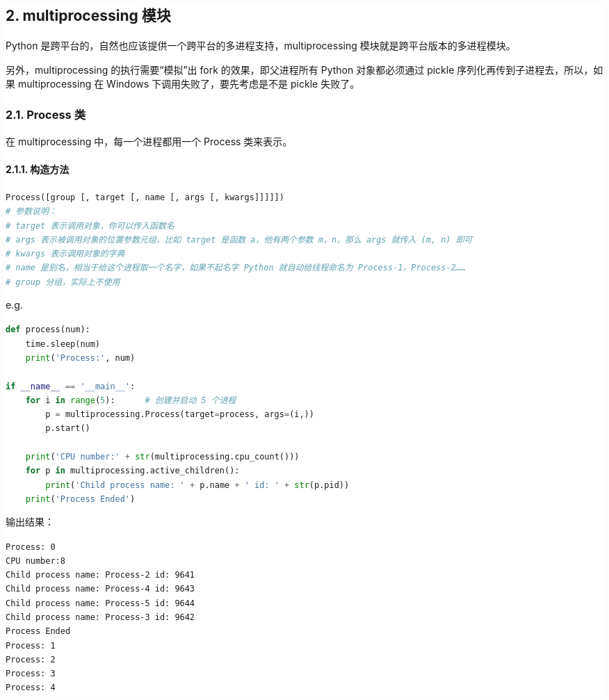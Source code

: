 ## 2. multiprocessing 模块

Python 是跨平台的，自然也应该提供一个跨平台的多进程支持，multiprocessing 模块就是跨平台版本的多进程模块。

另外，multiprocessing 的执行需要“模拟”出 fork 的效果，即父进程所有 Python 对象都必须通过 pickle 序列化再传到子进程去，所以，如果 multiprocessing 在 Windows 下调用失败了，要先考虑是不是 pickle 失败了。

### 2.1. Process 类

在 multiprocessing 中，每一个进程都用一个 Process 类来表示。

#### 2.1.1. 构造方法

```python
Process([group [, target [, name [, args [, kwargs]]]]])
# 参数说明：
# target 表示调用对象，你可以传入函数名
# args 表示被调用对象的位置参数元组，比如 target 是函数 a，他有两个参数 m，n，那么 args 就传入 (m, n) 即可
# kwargs 表示调用对象的字典
# name 是别名，相当于给这个进程取一个名字，如果不起名字 Python 就自动给线程命名为 Process-1，Process-2……
# group 分组，实际上不使用
```

e.g.
```python
def process(num):
    time.sleep(num)
    print('Process:', num)

if __name__ == '__main__':
    for i in range(5):		# 创建并启动 5 个进程
        p = multiprocessing.Process(target=process, args=(i,))
        p.start()

    print('CPU number:' + str(multiprocessing.cpu_count()))
    for p in multiprocessing.active_children():
        print('Child process name: ' + p.name + ' id: ' + str(p.pid))
    print('Process Ended')
```
输出结果：
```
Process: 0
CPU number:8
Child process name: Process-2 id: 9641
Child process name: Process-4 id: 9643
Child process name: Process-5 id: 9644
Child process name: Process-3 id: 9642
Process Ended
Process: 1
Process: 2
Process: 3
Process: 4
```

